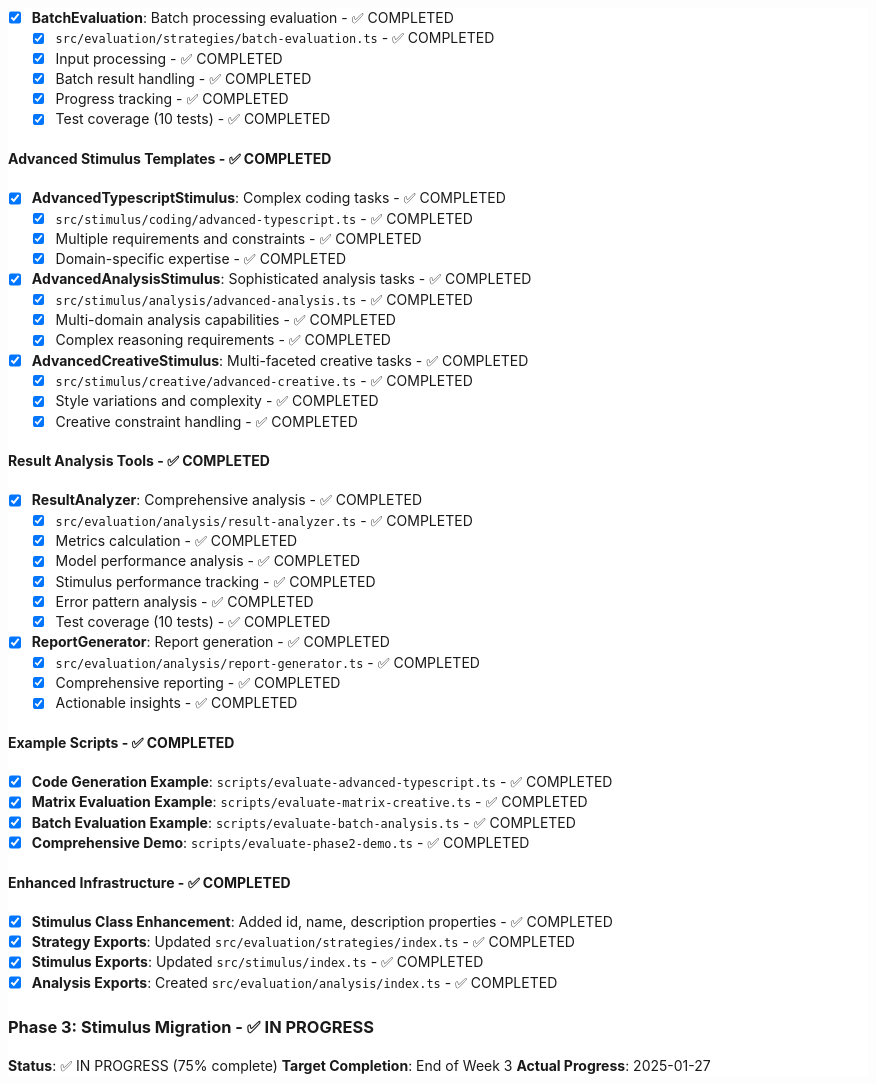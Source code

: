 - [x] **BatchEvaluation**: Batch processing evaluation - ✅ COMPLETED
  - [x] `src/evaluation/strategies/batch-evaluation.ts` - ✅ COMPLETED
  - [x] Input processing - ✅ COMPLETED
  - [x] Batch result handling - ✅ COMPLETED
  - [x] Progress tracking - ✅ COMPLETED
  - [x] Test coverage (10 tests) - ✅ COMPLETED

#### Advanced Stimulus Templates - ✅ COMPLETED
- [x] **AdvancedTypescriptStimulus**: Complex coding tasks - ✅ COMPLETED
  - [x] `src/stimulus/coding/advanced-typescript.ts` - ✅ COMPLETED
  - [x] Multiple requirements and constraints - ✅ COMPLETED
  - [x] Domain-specific expertise - ✅ COMPLETED

- [x] **AdvancedAnalysisStimulus**: Sophisticated analysis tasks - ✅ COMPLETED
  - [x] `src/stimulus/analysis/advanced-analysis.ts` - ✅ COMPLETED
  - [x] Multi-domain analysis capabilities - ✅ COMPLETED
  - [x] Complex reasoning requirements - ✅ COMPLETED

- [x] **AdvancedCreativeStimulus**: Multi-faceted creative tasks - ✅ COMPLETED
  - [x] `src/stimulus/creative/advanced-creative.ts` - ✅ COMPLETED
  - [x] Style variations and complexity - ✅ COMPLETED
  - [x] Creative constraint handling - ✅ COMPLETED

#### Result Analysis Tools - ✅ COMPLETED
- [x] **ResultAnalyzer**: Comprehensive analysis - ✅ COMPLETED
  - [x] `src/evaluation/analysis/result-analyzer.ts` - ✅ COMPLETED
  - [x] Metrics calculation - ✅ COMPLETED
  - [x] Model performance analysis - ✅ COMPLETED
  - [x] Stimulus performance tracking - ✅ COMPLETED
  - [x] Error pattern analysis - ✅ COMPLETED
  - [x] Test coverage (10 tests) - ✅ COMPLETED

- [x] **ReportGenerator**: Report generation - ✅ COMPLETED
  - [x] `src/evaluation/analysis/report-generator.ts` - ✅ COMPLETED
  - [x] Comprehensive reporting - ✅ COMPLETED
  - [x] Actionable insights - ✅ COMPLETED

#### Example Scripts - ✅ COMPLETED
- [x] **Code Generation Example**: `scripts/evaluate-advanced-typescript.ts` - ✅ COMPLETED
- [x] **Matrix Evaluation Example**: `scripts/evaluate-matrix-creative.ts` - ✅ COMPLETED
- [x] **Batch Evaluation Example**: `scripts/evaluate-batch-analysis.ts` - ✅ COMPLETED
- [x] **Comprehensive Demo**: `scripts/evaluate-phase2-demo.ts` - ✅ COMPLETED

#### Enhanced Infrastructure - ✅ COMPLETED
- [x] **Stimulus Class Enhancement**: Added id, name, description properties - ✅ COMPLETED
- [x] **Strategy Exports**: Updated `src/evaluation/strategies/index.ts` - ✅ COMPLETED
- [x] **Stimulus Exports**: Updated `src/stimulus/index.ts` - ✅ COMPLETED
- [x] **Analysis Exports**: Created `src/evaluation/analysis/index.ts` - ✅ COMPLETED

### Phase 3: Stimulus Migration - ✅ IN PROGRESS
**Status**: ✅ IN PROGRESS (75% complete)
**Target Completion**: End of Week 3
**Actual Progress**: 2025-01-27
